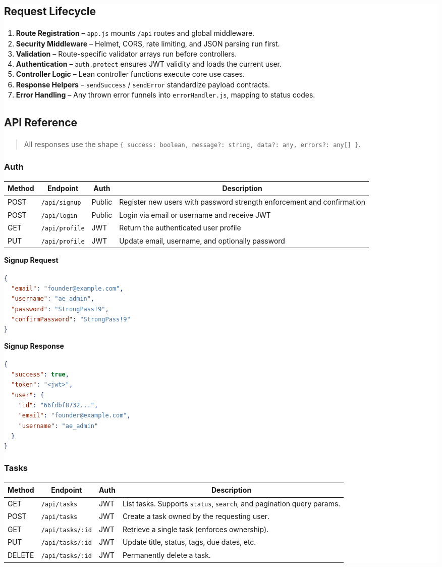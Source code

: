 ## Request Lifecycle
1. **Route Registration** – `app.js` mounts `/api` routes and global middleware.
2. **Security Middleware** – Helmet, CORS, rate limiting, and JSON parsing run first.
3. **Validation** – Route-specific validator arrays run before controllers.
4. **Authentication** – `auth.protect` ensures JWT validity and loads the current user.
5. **Controller Logic** – Lean controller functions execute core use cases.
6. **Response Helpers** – `sendSuccess` / `sendError` standardize payload contracts.
7. **Error Handling** – Any thrown error funnels into `errorHandler.js`, mapping to status codes.

## API Reference
> All responses use the shape `{ success: boolean, message?: string, data?: any, errors?: any[] }`.

### Auth
| Method | Endpoint | Auth | Description |
| --- | --- | --- | --- |
| POST | `/api/signup` | Public | Register new users with password strength enforcement and confirmation |
| POST | `/api/login` | Public | Login via email or username and receive JWT |
| GET | `/api/profile` | JWT | Return the authenticated user profile |
| PUT | `/api/profile` | JWT | Update email, username, and optionally password |

**Signup Request**
```json
{
  "email": "founder@example.com",
  "username": "ae_admin",
  "password": "StrongPass!9",
  "confirmPassword": "StrongPass!9"
}
```

**Signup Response**
```json
{
  "success": true,
  "token": "<jwt>",
  "user": {
    "id": "66fdbf8732...",
    "email": "founder@example.com",
    "username": "ae_admin"
  }
}
```

### Tasks
| Method | Endpoint | Auth | Description |
| --- | --- | --- | --- |
| GET | `/api/tasks` | JWT | List tasks. Supports `status`, `search`, and pagination query params. |
| POST | `/api/tasks` | JWT | Create a task owned by the requesting user. |
| GET | `/api/tasks/:id` | JWT | Retrieve a single task (enforces ownership). |
| PUT | `/api/tasks/:id` | JWT | Update title, status, tags, due dates, etc. |
| DELETE | `/api/tasks/:id` | JWT | Permanently delete a task. |
